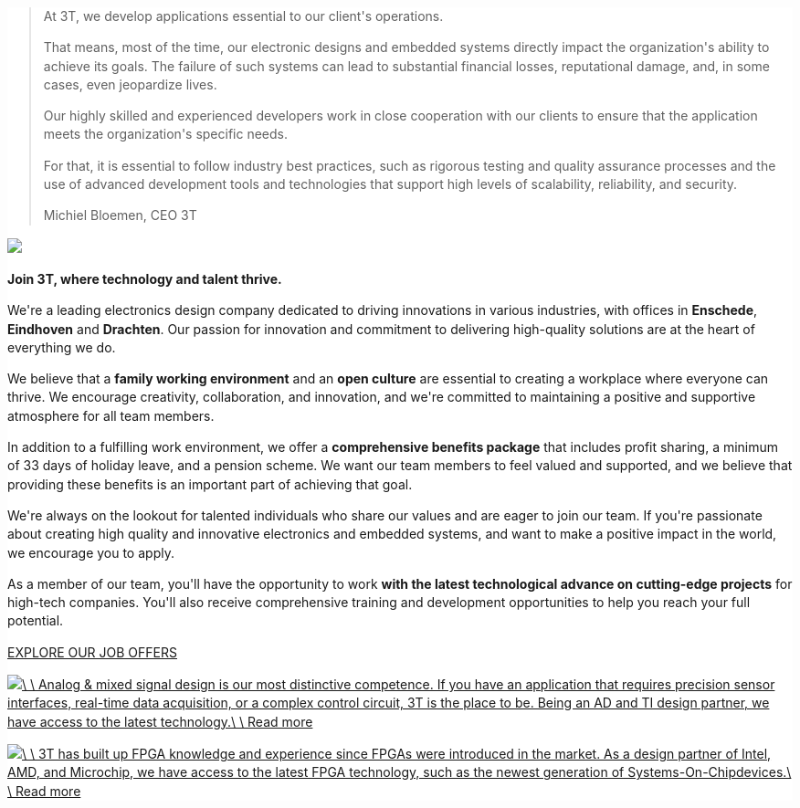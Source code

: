 > At 3T, we develop applications essential to our client's operations.
>
> That means, most of the time, our electronic designs and embedded systems directly impact the organization's ability to achieve its goals. The failure of such systems can lead to substantial financial losses, reputational damage, and, in some cases, even jeopardize lives.
>
> Our highly skilled and experienced developers work in close cooperation with our clients to ensure that the application meets the organization's specific needs.
>
> For that, it is essential to follow industry best practices, such as rigorous testing and quality assurance processes and the use of advanced development tools and technologies that support high levels of scalability, reliability, and security.
>
> Michiel Bloemen, CEO 3T

![](https://www.kendrion.com/fileadmin/_processed_/3/1/csm_Werken-bij-3T-netherlands-enschede-eindhoven-drachten_5937f1557c.jpg)

**Join 3T, where technology and talent thrive.**

We're a leading electronics design company dedicated to driving innovations in various industries, with offices in **Enschede**, **Eindhoven** and **Drachten**. Our passion for innovation and commitment to delivering high-quality solutions are at the heart of everything we do.

We believe that a **family working environment** and an **open culture** are essential to creating a workplace where everyone can thrive. We encourage creativity, collaboration, and innovation, and we're committed to maintaining a positive and supportive atmosphere for all team members.

In addition to a fulfilling work environment, we offer a **comprehensive benefits package** that includes profit sharing, a minimum of 33 days of holiday leave, and a pension scheme. We want our team members to feel valued and supported, and we believe that providing these benefits is an important part of achieving that goal.

We're always on the lookout for talented individuals who share our values and are eager to join our team. If you're passionate about creating high quality and innovative electronics and embedded systems, and want to make a positive impact in the world, we encourage you to apply.

As a member of our team, you'll have the opportunity to work **with the latest technological advance on cutting-edge projects** for high-tech companies. You'll also receive comprehensive training and development opportunities to help you reach your full potential.

[EXPLORE OUR JOB OFFERS](https://www.kendrion.com/en/career)

[![](https://www.kendrion.com/fileadmin/_processed_/1/b/csm_Analog-mixed-signal-design-3t-kendrion_01_7259bd48ac.jpg)\\
\\
Analog & mixed signal design is our most distinctive competence. If you have an application that requires precision sensor interfaces, real-time data acquisition, or a complex control circuit, 3T is the place to be. Being an AD and TI design partner, we have access to the latest technology.\\
\\
Read more](https://www.kendrion.com/en/products-services/electronics-embedded-systems/analog-mixed-signal-design)

[![](https://www.kendrion.com/fileadmin/_processed_/e/8/csm_FPGA-application-3T-Kendrion_01_a762248772.jpg)\\
\\
3T has built up FPGA knowledge and experience since FPGAs were introduced in the market. As a design partner of Intel, AMD, and Microchip, we have access to the latest FPGA technology, such as the newest generation of Systems-On-Chipdevices.\\
\\
Read more](https://www.kendrion.com/en/products-services/electronics-embedded-systems/fpga-design)
